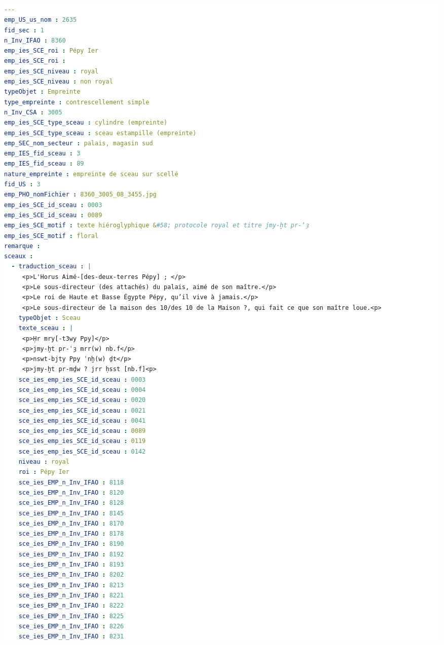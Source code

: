 ```yaml
---
emp_US_us_nom : 2635
fid_sec : 1
n_Inv_IFAO : 8360
emp_ies_SCE_roi : Pépy Ier
emp_ies_SCE_roi : 
emp_ies_SCE_niveau : royal
emp_ies_SCE_niveau : non royal
typeObjet : Empreinte
type_empreinte : contrescellement simple
n_Inv_CSA : 3005
emp_ies_SCE_type_sceau : cylindre (empreinte)
emp_ies_SCE_type_sceau : sceau estampille (empreinte)
emp_SEC_nom_secteur : palais, magasin sud
emp_IES_fid_sceau : 3
emp_IES_fid_sceau : 89
nature_empreinte : empreinte de sceau sur scellé
fid_US : 3
emp_PHO_nomFichier : 8360_3005_08_3455.jpg
emp_ies_SCE_id_sceau : 0003
emp_ies_SCE_id_sceau : 0089
emp_ies_SCE_motif : texte hiéroglyphique &#58; protocole royal et titre jmy-ḫt pr-‘ȝ
emp_ies_SCE_motif : floral 
remarque : 
sceaux :
  - traduction_sceau : |
     <p>L'Horus Aimé-[des-deux-terres Pépy] ; </p>
     <p>Le sous-directeur (des attachés) du palais, aimé de son maître.</p>
     <p>Le roi de Haute et Basse Égypte Pépy, qu’il vive à jamais.</p>
     <p>Le sous-directeur de la maison des 10/des 10 de la Maison ?, qui fait ce que son maître loue.<p>
    typeObjet : Sceau
    texte_sceau : |
     <p>Ḥr mry[-t3wy Ppy]</p>
     <p>jmy-ḫt pr-ʿȝ mrr(w) nb.f</p>
     <p>nswt-bjty Ppy ʿnḫ(w) ḏt</p>
     <p>jmy-ḫt pr-mḏw ? jrr ḥsst [nb.f]<p>
    sce_ies_emp_ies_SCE_id_sceau : 0003
    sce_ies_emp_ies_SCE_id_sceau : 0004
    sce_ies_emp_ies_SCE_id_sceau : 0020
    sce_ies_emp_ies_SCE_id_sceau : 0021
    sce_ies_emp_ies_SCE_id_sceau : 0041
    sce_ies_emp_ies_SCE_id_sceau : 0089
    sce_ies_emp_ies_SCE_id_sceau : 0119
    sce_ies_emp_ies_SCE_id_sceau : 0142
    niveau : royal
    roi : Pépy Ier
    sce_ies_EMP_n_Inv_IFAO : 8118
    sce_ies_EMP_n_Inv_IFAO : 8120
    sce_ies_EMP_n_Inv_IFAO : 8128
    sce_ies_EMP_n_Inv_IFAO : 8145
    sce_ies_EMP_n_Inv_IFAO : 8170
    sce_ies_EMP_n_Inv_IFAO : 8178
    sce_ies_EMP_n_Inv_IFAO : 8190
    sce_ies_EMP_n_Inv_IFAO : 8192
    sce_ies_EMP_n_Inv_IFAO : 8193
    sce_ies_EMP_n_Inv_IFAO : 8202
    sce_ies_EMP_n_Inv_IFAO : 8213
    sce_ies_EMP_n_Inv_IFAO : 8221
    sce_ies_EMP_n_Inv_IFAO : 8222
    sce_ies_EMP_n_Inv_IFAO : 8225
    sce_ies_EMP_n_Inv_IFAO : 8226
    sce_ies_EMP_n_Inv_IFAO : 8231
```